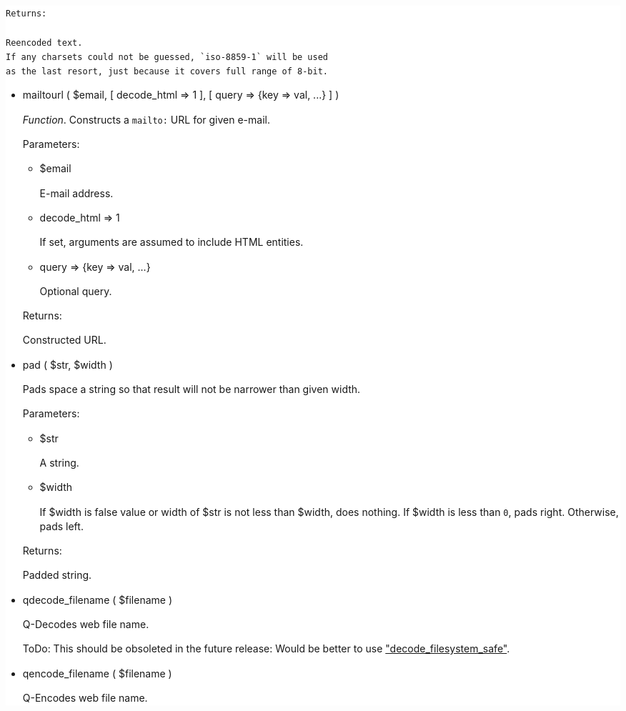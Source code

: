     Returns:

    Reencoded text.
    If any charsets could not be guessed, `iso-8859-1` will be used
    as the last resort, just because it covers full range of 8-bit.

- mailtourl ( $email, \[ decode\_html => 1 \],
\[ query => {key => val, ...} \] )

    _Function_.
    Constructs a `mailto:` URL for given e-mail.

    Parameters:

    - $email

        E-mail address.

    - decode\_html => 1

        If set, arguments are assumed to include HTML entities.

    - query => {key => val, ...}

        Optional query.

    Returns:

    Constructed URL.

- pad ( $str, $width )

    Pads space a string so that result will not be narrower than given width.

    Parameters:

    - $str

        A string.

    - $width

        If $width is false value or width of $str is not less than $width,
        does nothing.
        If $width is less than `0`, pads right.
        Otherwise, pads left.

    Returns:

    Padded string.

- qdecode\_filename ( $filename )

    Q-Decodes web file name.

    ToDo:
    This should be obsoleted in the future release: Would be better to use
    ["decode\_filesystem\_safe"](#decode_filesystem_safe).

- qencode\_filename ( $filename )

    Q-Encodes web file name.
